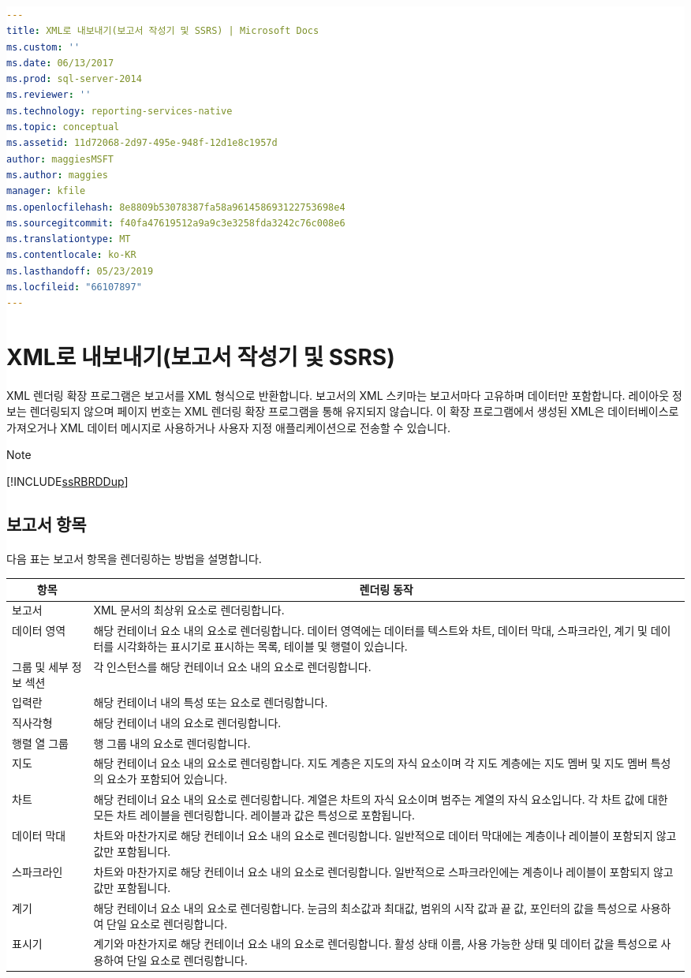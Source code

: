 ```yaml
---
title: XML로 내보내기(보고서 작성기 및 SSRS) | Microsoft Docs
ms.custom: ''
ms.date: 06/13/2017
ms.prod: sql-server-2014
ms.reviewer: ''
ms.technology: reporting-services-native
ms.topic: conceptual
ms.assetid: 11d72068-2d97-495e-948f-12d1e8c1957d
author: maggiesMSFT
ms.author: maggies
manager: kfile
ms.openlocfilehash: 8e8809b53078387fa58a961458693122753698e4
ms.sourcegitcommit: f40fa47619512a9a9c3e3258fda3242c76c008e6
ms.translationtype: MT
ms.contentlocale: ko-KR
ms.lasthandoff: 05/23/2019
ms.locfileid: "66107897"
---
```

# <a name="exporting-to-xml-report-builder-and-ssrs"></a>XML로 내보내기(보고서 작성기 및 SSRS)
  XML 렌더링 확장 프로그램은 보고서를 XML 형식으로 반환합니다. 보고서의 XML 스키마는 보고서마다 고유하며 데이터만 포함합니다. 레이아웃 정보는 렌더링되지 않으며 페이지 번호는 XML 렌더링 확장 프로그램을 통해 유지되지 않습니다. 이 확장 프로그램에서 생성된 XML은 데이터베이스로 가져오거나 XML 데이터 메시지로 사용하거나 사용자 지정 애플리케이션으로 전송할 수 있습니다.  
  
> [!NOTE]  
>  [!INCLUDE[ssRBRDDup](../../includes/ssrbrddup-md.md)]  
  
##  <a name="ReportItems"></a> 보고서 항목  
 다음 표는 보고서 항목을 렌더링하는 방법을 설명합니다.  
  
|항목|렌더링 동작|  
|----------|------------------------|  
|보고서|XML 문서의 최상위 요소로 렌더링합니다.|  
|데이터 영역|해당 컨테이너 요소 내의 요소로 렌더링합니다. 데이터 영역에는 데이터를 텍스트와 차트, 데이터 막대, 스파크라인, 계기 및 데이터를 시각화하는 표시기로 표시하는 목록, 테이블 및 행렬이 있습니다.|  
|그룹 및 세부 정보 섹션|각 인스턴스를 해당 컨테이너 요소 내의 요소로 렌더링합니다.|  
|입력란|해당 컨테이너 내의 특성 또는 요소로 렌더링합니다.|  
|직사각형|해당 컨테이너 내의 요소로 렌더링합니다.|  
|행렬 열 그룹|행 그룹 내의 요소로 렌더링합니다.|  
|지도|해당 컨테이너 요소 내의 요소로 렌더링합니다. 지도 계층은 지도의 자식 요소이며 각 지도 계층에는 지도 멤버 및 지도 멤버 특성의 요소가 포함되어 있습니다.|  
|차트|해당 컨테이너 요소 내의 요소로 렌더링합니다. 계열은 차트의 자식 요소이며 범주는 계열의 자식 요소입니다. 각 차트 값에 대한 모든 차트 레이블을 렌더링합니다. 레이블과 값은 특성으로 포함됩니다.|  
|데이터 막대|차트와 마찬가지로 해당 컨테이너 요소 내의 요소로 렌더링합니다. 일반적으로 데이터 막대에는 계층이나 레이블이 포함되지 않고 값만 포함됩니다.|  
|스파크라인|차트와 마찬가지로 해당 컨테이너 요소 내의 요소로 렌더링합니다. 일반적으로 스파크라인에는 계층이나 레이블이 포함되지 않고 값만 포함됩니다.|  
|계기|해당 컨테이너 요소 내의 요소로 렌더링합니다. 눈금의 최소값과 최대값, 범위의 시작 값과 끝 값, 포인터의 값을 특성으로 사용하여 단일 요소로 렌더링합니다.|  
|표시기|계기와 마찬가지로 해당 컨테이너 요소 내의 요소로 렌더링합니다. 활성 상태 이름, 사용 가능한 상태 및 데이터 값을 특성으로 사용하여 단일 요소로 렌더링합니다.|  
  